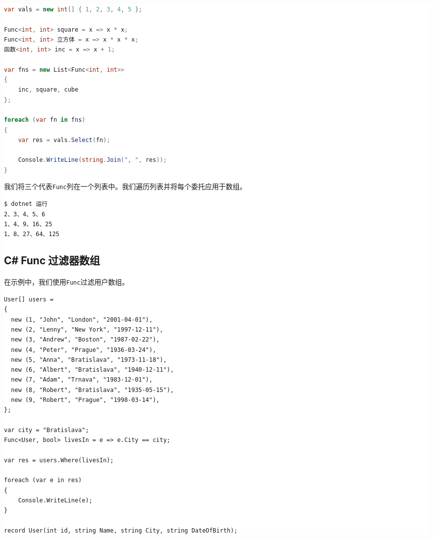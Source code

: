 ```csharp
var vals = new int[] { 1, 2, 3, 4, 5 }; 

Func<int, int> square = x => x * x; 
Func<int, int> 立方体 = x => x * x * x; 
函数<int, int> inc = x => x + 1; 

var fns = new List<Func<int, int>> 
{ 
    inc, square, cube 
}; 

foreach (var fn in fns) 
{ 
    var res = vals.Select(fn); 

    Console.WriteLine(string.Join(", ", res)); 
}
```

我们将三个代表`Func`列在一个列表中。我们遍历列表并将每个委托应用于数组。

```text
$ dotnet 运行
2、3、4、5、6 
1、4、9、16、25 
1、8、27、64、125
```

## C# Func 过滤器数组

在示例中，我们使用`Func`过滤用户数组。

```text
User[] users =
{
  new (1, "John", "London", "2001-04-01"),
  new (2, "Lenny", "New York", "1997-12-11"),
  new (3, "Andrew", "Boston", "1987-02-22"),
  new (4, "Peter", "Prague", "1936-03-24"),
  new (5, "Anna", "Bratislava", "1973-11-18"),
  new (6, "Albert", "Bratislava", "1940-12-11"),
  new (7, "Adam", "Trnava", "1983-12-01"),
  new (8, "Robert", "Bratislava", "1935-05-15"),
  new (9, "Robert", "Prague", "1998-03-14"),
};

var city = "Bratislava";
Func<User, bool> livesIn = e => e.City == city;

var res = users.Where(livesIn);

foreach (var e in res)
{
    Console.WriteLine(e);
}

record User(int id, string Name, string City, string DateOfBirth);
```
